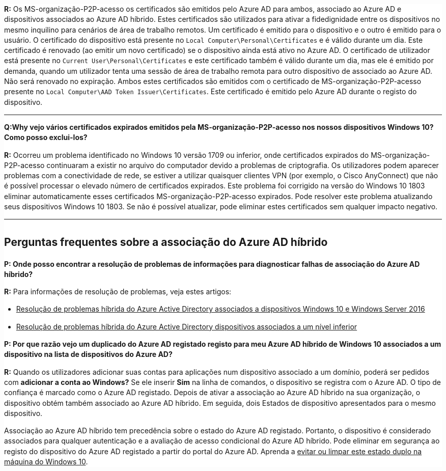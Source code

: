 **R:** Os MS-organização-P2P-acesso os certificados são emitidos pelo Azure AD para ambos, associado ao Azure AD e dispositivos associados ao Azure AD híbrido. Estes certificados são utilizados para ativar a fidedignidade entre os dispositivos no mesmo inquilino para cenários de área de trabalho remotos. Um certificado é emitido para o dispositivo e o outro é emitido para o usuário. O certificado do dispositivo está presente no `Local Computer\Personal\Certificates` e é válido durante um dia. Este certificado é renovado (ao emitir um novo certificado) se o dispositivo ainda está ativo no Azure AD. O certificado de utilizador está presente no `Current User\Personal\Certificates` e este certificado também é válido durante um dia, mas ele é emitido por demanda, quando um utilizador tenta uma sessão de área de trabalho remota para outro dispositivo de associado ao Azure AD. Não será renovado no expiração. Ambos estes certificados são emitidos com o certificado de MS-organização-P2P-acesso presente no `Local Computer\AAD Token Issuer\Certificates`. Este certificado é emitido pelo Azure AD durante o registo do dispositivo. 

---

**Q:Why vejo vários certificados expirados emitidos pela MS-organização-P2P-acesso nos nossos dispositivos Windows 10? Como posso exclui-los?**

**R:** Ocorreu um problema identificado no Windows 10 versão 1709 ou inferior, onde certificados expirados do MS-organização-P2P-acesso continuaram a existir no arquivo do computador devido a problemas de criptografia. Os utilizadores podem aparecer problemas com a conectividade de rede, se estiver a utilizar quaisquer clientes VPN (por exemplo, o Cisco AnyConnect) que não é possível processar o elevado número de certificados expirados. Este problema foi corrigido na versão do Windows 10 1803 eliminar automaticamente esses certificados MS-organização-P2P-acesso expirados. Pode resolver este problema atualizando seus dispositivos Windows 10 1803. Se não é possível atualizar, pode eliminar estes certificados sem qualquer impacto negativo.  

---


## <a name="hybrid-azure-ad-join-faq"></a>Perguntas frequentes sobre a associação do Azure AD híbrido

**P: Onde posso encontrar a resolução de problemas de informações para diagnosticar falhas de associação do Azure AD híbrido?**

**R:** Para informações de resolução de problemas, veja estes artigos:

- [Resolução de problemas híbrida do Azure Active Directory associados a dispositivos Windows 10 e Windows Server 2016](troubleshoot-hybrid-join-windows-current.md)

- [Resolução de problemas híbrida do Azure Active Directory dispositivos associados a um nível inferior](troubleshoot-hybrid-join-windows-legacy.md)
 
**P: Por que razão vejo um duplicado do Azure AD registado registo para meu Azure AD híbrido de Windows 10 associados a um dispositivo na lista de dispositivos do Azure AD?**

**R:** Quando os utilizadores adicionar suas contas para aplicações num dispositivo associado a um domínio, poderá ser pedidos com **adicionar a conta ao Windows?** Se ele inserir **Sim** na linha de comandos, o dispositivo se registra com o Azure AD. O tipo de confiança é marcado como o Azure AD registado. Depois de ativar a associação ao Azure AD híbrido na sua organização, o dispositivo obtém também associado ao Azure AD híbrido. Em seguida, dois Estados de dispositivo apresentados para o mesmo dispositivo. 

Associação ao Azure AD híbrido tem precedência sobre o estado do Azure AD registado. Portanto, o dispositivo é considerado associados para qualquer autenticação e a avaliação de acesso condicional do Azure AD híbrido. Pode eliminar em segurança ao registo do dispositivo do Azure AD registado a partir do portal do Azure AD. Aprenda a [evitar ou limpar este estado duplo na máquina do Windows 10](https://docs.microsoft.com/azure/active-directory/devices/hybrid-azuread-join-plan#review-things-you-should-know). 
